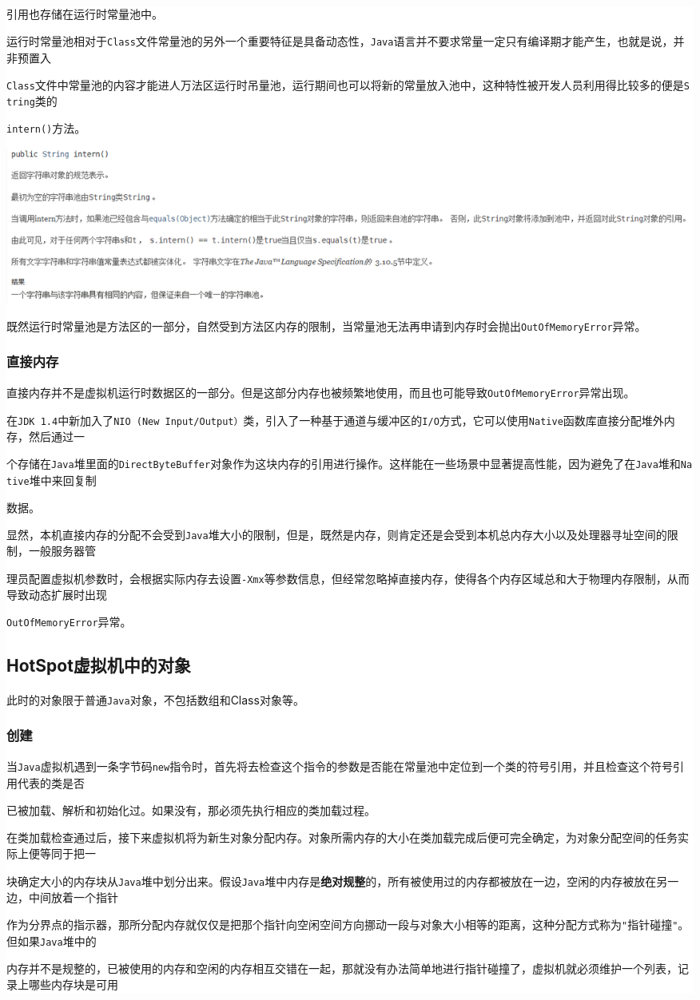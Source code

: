 引用也存储在运行时常量池中。

​		运行时常量池相对于`Class`文件常量池的另外一个重要特征是具备动态性，`Java`语言并不要求常量一定只有编译期才能产生，也就是说，并非预置入

`Class`文件中常量池的内容才能进人万法区运行时吊量池，运行期间也可以将新的常量放入池中，这种特性被开发人员利用得比较多的便是`String`类的

`intern()`方法。

![](image/QQ截图20210318194227.png)

​		既然运行时常量池是方法区的一部分，自然受到方法区内存的限制，当常量池无法再申请到内存时会抛出`OutOfMemoryError`异常。



### 直接内存

​		直接内存并不是虚拟机运行时数据区的一部分。但是这部分内存也被频繁地使用，而且也可能导致`OutOfMemoryError`异常出现。

​		在`JDK 1.4`中新加入了`NIO (New Input/Output）`类，引入了一种基于通道与缓冲区的`I/O`方式，它可以使用`Native`函数库直接分配堆外内存，然后通过一

个存储在`Java`堆里面的`DirectByteBuffer`对象作为这块内存的引用进行操作。这样能在一些场景中显著提高性能，因为避免了在`Java`堆和`Native`堆中来回复制

数据。

​		显然，本机直接内存的分配不会受到`Java`堆大小的限制，但是，既然是内存，则肯定还是会受到本机总内存大小以及处理器寻址空间的限制，一般服务器管

理员配置虚拟机参数时，会根据实际内存去设置`-Xmx`等参数信息，但经常忽略掉直接内存，使得各个内存区域总和大于物理内存限制，从而导致动态扩展时出现

`OutOfMemoryError`异常。



## HotSpot虚拟机中的对象

​		此时的对象限于普通`Java`对象，不包括数组和Class对象等。

### 创建

​		当`Java`虚拟机遇到一条字节码`new`指令时，首先将去检查这个指令的参数是否能在常量池中定位到一个类的符号引用，并且检查这个符号引用代表的类是否

已被加载、解析和初始化过。如果没有，那必须先执行相应的类加载过程。

​		在类加载检查通过后，接下来虚拟机将为新生对象分配内存。对象所需内存的大小在类加载完成后便可完全确定，为对象分配空间的任务实际上便等同于把一

块确定大小的内存块从`Java`堆中划分出来。假设`Java`堆中内存是**绝对规整**的，所有被使用过的内存都被放在一边，空闲的内存被放在另一边，中间放着一个指针

作为分界点的指示器，那所分配内存就仅仅是把那个指针向空闲空间方向挪动一段与对象大小相等的距离，这种分配方式称为`"`指针碰撞`"`。但如果`Java`堆中的

内存并不是规整的，已被使用的内存和空闲的内存相互交错在一起，那就没有办法简单地进行指针碰撞了，虚拟机就必须维护一个列表，记录上哪些内存块是可用
